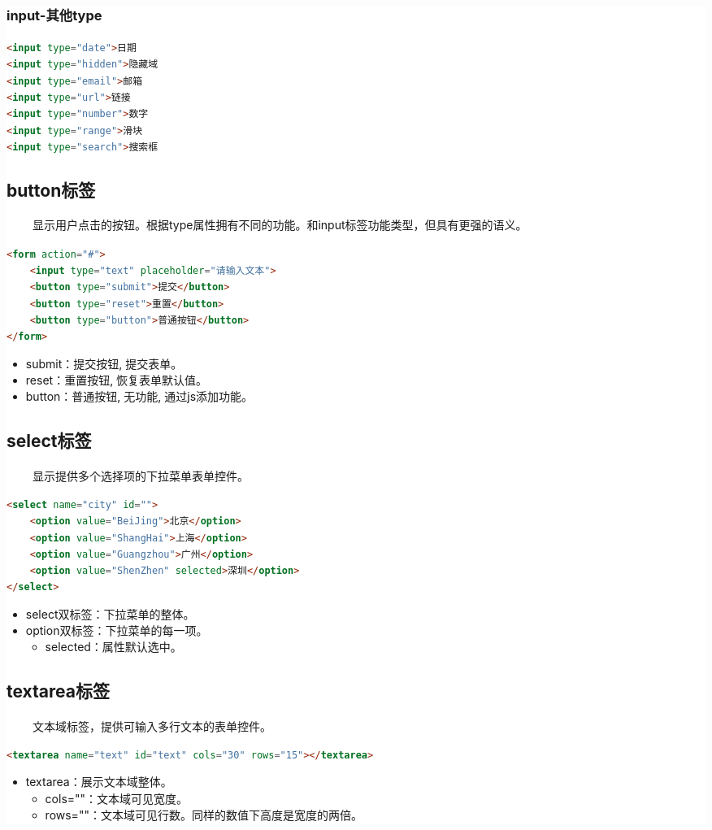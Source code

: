 ### input-其他type
```html
<input type="date">日期
<input type="hidden">隐藏域
<input type="email">邮箱
<input type="url">链接
<input type="number">数字
<input type="range">滑块
<input type="search">搜索框
```

## button标签
&ensp;&ensp;&ensp;&ensp;
显示用户点击的按钮。根据type属性拥有不同的功能。和input标签功能类型，但具有更强的语义。
```html
<form action="#">
    <input type="text" placeholder="请输入文本">
    <button type="submit">提交</button>
    <button type="reset">重置</button>
    <button type="button">普通按钮</button>
</form>
```
- submit：提交按钮, 提交表单。
- reset：重置按钮, 恢复表单默认值。
- button：普通按钮, 无功能, 通过js添加功能。

## select标签
&ensp;&ensp;&ensp;&ensp;
显示提供多个选择项的下拉菜单表单控件。
```html
<select name="city" id="">
    <option value="BeiJing">北京</option>
    <option value="ShangHai">上海</option>
    <option value="Guangzhou">广州</option>
    <option value="ShenZhen" selected>深圳</option>
</select>
```
- select双标签：下拉菜单的整体。
- option双标签：下拉菜单的每一项。
  - selected：属性默认选中。

## textarea标签
&ensp;&ensp;&ensp;&ensp;
文本域标签，提供可输入多行文本的表单控件。
```html
<textarea name="text" id="text" cols="30" rows="15"></textarea>
```
- textarea：展示文本域整体。
  - cols=""：文本域可见宽度。
  - rows=""：文本域可见行数。同样的数值下高度是宽度的两倍。
